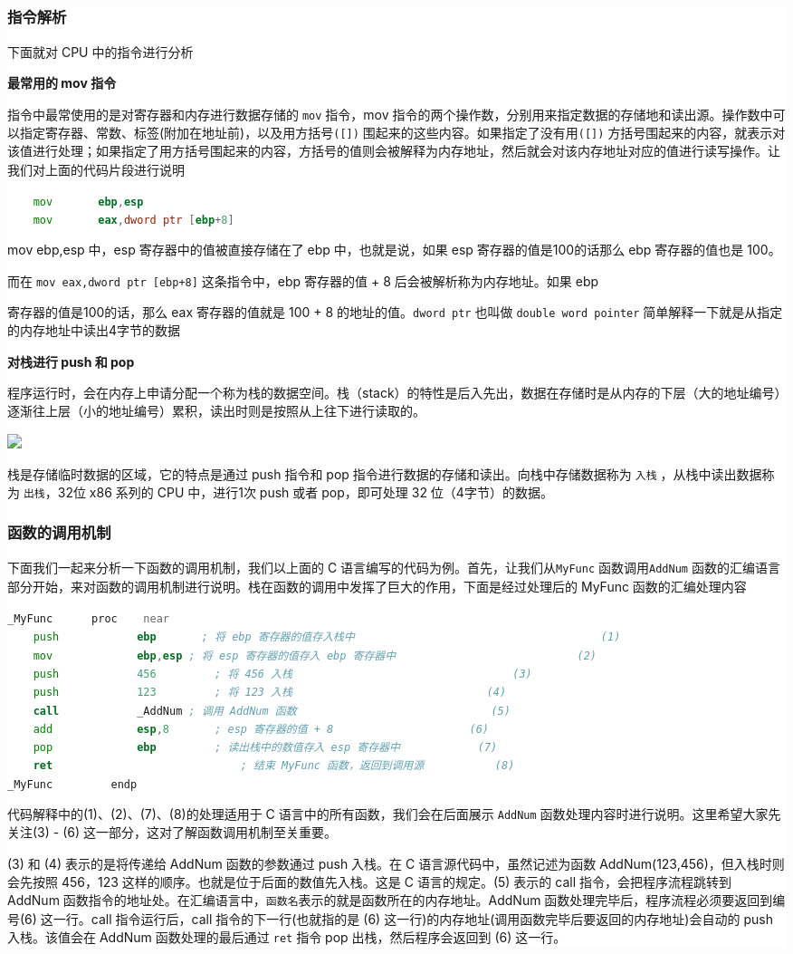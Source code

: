 ### 指令解析

下面就对 CPU 中的指令进行分析

**最常用的 mov 指令**

指令中最常使用的是对寄存器和内存进行数据存储的 `mov` 指令，mov 指令的两个操作数，分别用来指定数据的存储地和读出源。操作数中可以指定寄存器、常数、标签(附加在地址前)，以及用方括号`([])` 围起来的这些内容。如果指定了没有用`([])` 方括号围起来的内容，就表示对该值进行处理；如果指定了用方括号围起来的内容，方括号的值则会被解释为内存地址，然后就会对该内存地址对应的值进行读写操作。让我们对上面的代码片段进行说明

```asm
	mov       ebp,esp
	mov       eax,dword ptr [ebp+8]
```

mov ebp,esp 中，esp 寄存器中的值被直接存储在了 ebp 中，也就是说，如果 esp 寄存器的值是100的话那么 ebp 寄存器的值也是 100。

而在 `mov eax,dword ptr [ebp+8]` 这条指令中，ebp 寄存器的值 + 8 后会被解析称为内存地址。如果 ebp

 寄存器的值是100的话，那么 eax 寄存器的值就是 100 + 8 的地址的值。`dword ptr` 也叫做 `double word pointer` 简单解释一下就是从指定的内存地址中读出4字节的数据

**对栈进行 push 和 pop**

程序运行时，会在内存上申请分配一个称为栈的数据空间。栈（stack）的特性是后入先出，数据在存储时是从内存的下层（大的地址编号）逐渐往上层（小的地址编号）累积，读出时则是按照从上往下进行读取的。

![](https://img2018.cnblogs.com/blog/1515111/201912/1515111-20191203123512303-1466982879.png)


栈是存储临时数据的区域，它的特点是通过 push 指令和 pop 指令进行数据的存储和读出。向栈中存储数据称为 `入栈` ，从栈中读出数据称为 `出栈`，32位 x86 系列的 CPU 中，进行1次 push 或者 pop，即可处理 32 位（4字节）的数据。

### 函数的调用机制

下面我们一起来分析一下函数的调用机制，我们以上面的 C 语言编写的代码为例。首先，让我们从`MyFunc` 函数调用`AddNum` 函数的汇编语言部分开始，来对函数的调用机制进行说明。栈在函数的调用中发挥了巨大的作用，下面是经过处理后的 MyFunc 函数的汇编处理内容

```asm
_MyFunc 	 proc 	 near
	push 			ebp		  ; 将 ebp 寄存器的值存入栈中                                      (1) 
	mov				ebp,esp ; 将 esp 寄存器的值存入 ebp 寄存器中	                        (2)
	push			456			; 将 456 入栈							        (3)
	push 			123			; 将 123 入栈								(4)
	call			_AddNum ; 调用 AddNum 函数								(5)
	add				esp,8		; esp 寄存器的值 + 8						(6)
	pop				ebp			; 读出栈中的数值存入 esp 寄存器中			(7)
	ret 							; 结束 MyFunc 函数，返回到调用源			(8)
_MyFunc 		endp
```

代码解释中的(1)、(2)、(7)、(8)的处理适用于 C 语言中的所有函数，我们会在后面展示 `AddNum` 函数处理内容时进行说明。这里希望大家先关注(3) - (6) 这一部分，这对了解函数调用机制至关重要。

(3) 和 (4) 表示的是将传递给 AddNum 函数的参数通过 push 入栈。在 C 语言源代码中，虽然记述为函数 AddNum(123,456)，但入栈时则会先按照 456，123 这样的顺序。也就是位于后面的数值先入栈。这是 C 语言的规定。(5) 表示的 call 指令，会把程序流程跳转到 AddNum 函数指令的地址处。在汇编语言中，`函数名`表示的就是函数所在的内存地址。AddNum 函数处理完毕后，程序流程必须要返回到编号(6) 这一行。call 指令运行后，call 指令的下一行(也就指的是 (6) 这一行)的内存地址(调用函数完毕后要返回的内存地址)会自动的 push 入栈。该值会在 AddNum 函数处理的最后通过 `ret` 指令 pop 出栈，然后程序会返回到 (6) 这一行。
